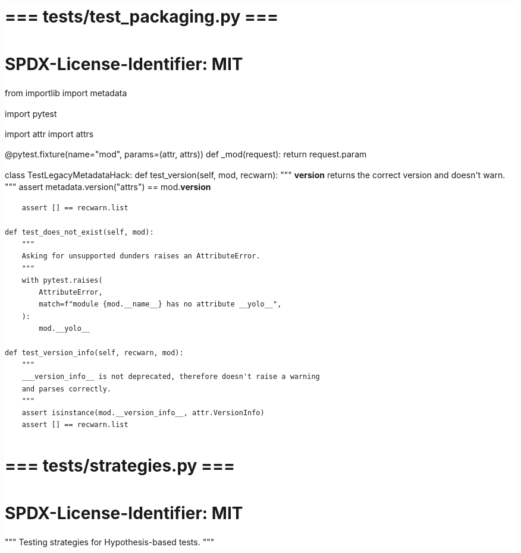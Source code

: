 
# === tests/test_packaging.py ===
# SPDX-License-Identifier: MIT


from importlib import metadata

import pytest

import attr
import attrs


@pytest.fixture(name="mod", params=(attr, attrs))
def _mod(request):
    return request.param


class TestLegacyMetadataHack:
    def test_version(self, mod, recwarn):
        """
        __version__ returns the correct version and doesn't warn.
        """
        assert metadata.version("attrs") == mod.__version__

        assert [] == recwarn.list

    def test_does_not_exist(self, mod):
        """
        Asking for unsupported dunders raises an AttributeError.
        """
        with pytest.raises(
            AttributeError,
            match=f"module {mod.__name__} has no attribute __yolo__",
        ):
            mod.__yolo__

    def test_version_info(self, recwarn, mod):
        """
        ___version_info__ is not deprecated, therefore doesn't raise a warning
        and parses correctly.
        """
        assert isinstance(mod.__version_info__, attr.VersionInfo)
        assert [] == recwarn.list


# === tests/strategies.py ===
# SPDX-License-Identifier: MIT

"""
Testing strategies for Hypothesis-based tests.
"""
